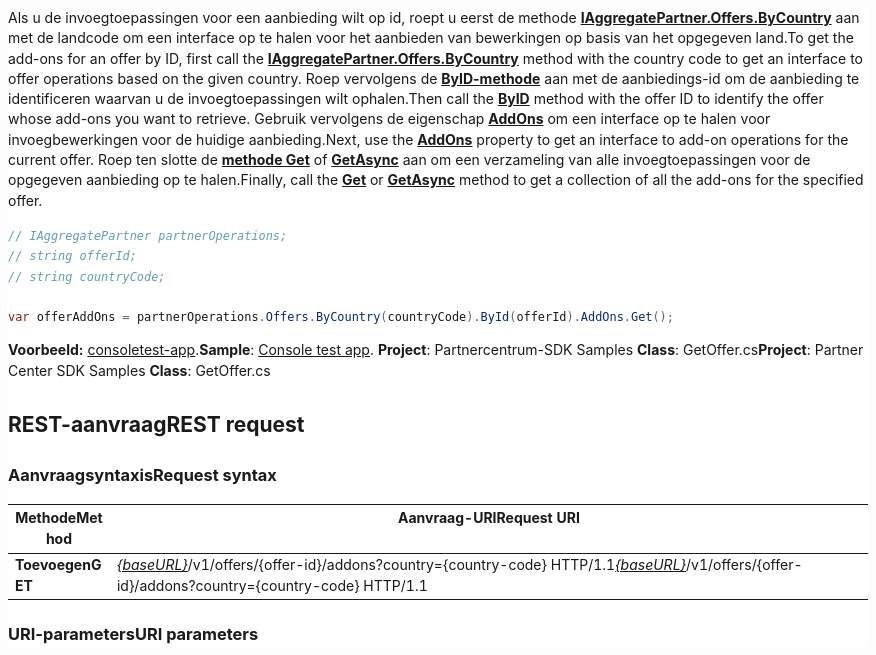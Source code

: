 <span data-ttu-id="9d8fc-112">Als u de invoegtoepassingen voor een aanbieding wilt op id, roept u eerst de methode [**IAggregatePartner.Offers.ByCountry**](/dotnet/api/microsoft.store.partnercenter.genericoperations.icountryselector-1.bycountry) aan met de landcode om een interface op te halen voor het aanbieden van bewerkingen op basis van het opgegeven land.</span><span class="sxs-lookup"><span data-stu-id="9d8fc-112">To get the add-ons for an offer by ID, first call the [**IAggregatePartner.Offers.ByCountry**](/dotnet/api/microsoft.store.partnercenter.genericoperations.icountryselector-1.bycountry) method with the country code to get an interface to offer operations based on the given country.</span></span> <span data-ttu-id="9d8fc-113">Roep vervolgens de [**ByID-methode**](/dotnet/api/microsoft.store.partnercenter.offers.ioffercollection.byid) aan met de aanbiedings-id om de aanbieding te identificeren waarvan u de invoegtoepassingen wilt ophalen.</span><span class="sxs-lookup"><span data-stu-id="9d8fc-113">Then call the [**ByID**](/dotnet/api/microsoft.store.partnercenter.offers.ioffercollection.byid) method with the offer ID to identify the offer whose add-ons you want to retrieve.</span></span> <span data-ttu-id="9d8fc-114">Gebruik vervolgens de eigenschap [**AddOns**](/dotnet/api/microsoft.store.partnercenter.offers.ioffer.addons) om een interface op te halen voor invoegbewerkingen voor de huidige aanbieding.</span><span class="sxs-lookup"><span data-stu-id="9d8fc-114">Next, use the [**AddOns**](/dotnet/api/microsoft.store.partnercenter.offers.ioffer.addons) property to get an interface to add-on operations for the current offer.</span></span> <span data-ttu-id="9d8fc-115">Roep ten slotte de [**methode Get**](/dotnet/api/microsoft.store.partnercenter.offers.iofferaddons.get) of [**GetAsync**](/dotnet/api/microsoft.store.partnercenter.offers.iofferaddons.getasync) aan om een verzameling van alle invoegtoepassingen voor de opgegeven aanbieding op te halen.</span><span class="sxs-lookup"><span data-stu-id="9d8fc-115">Finally, call the [**Get**](/dotnet/api/microsoft.store.partnercenter.offers.iofferaddons.get) or [**GetAsync**](/dotnet/api/microsoft.store.partnercenter.offers.iofferaddons.getasync) method to get a collection of all the add-ons for the specified offer.</span></span>

``` csharp
// IAggregatePartner partnerOperations;
// string offerId;
// string countryCode;

var offerAddOns = partnerOperations.Offers.ByCountry(countryCode).ById(offerId).AddOns.Get();
```

<span data-ttu-id="9d8fc-116">**Voorbeeld:** [consoletest-app](console-test-app.md).</span><span class="sxs-lookup"><span data-stu-id="9d8fc-116">**Sample**: [Console test app](console-test-app.md).</span></span> <span data-ttu-id="9d8fc-117">**Project**: Partnercentrum-SDK Samples **Class**: GetOffer.cs</span><span class="sxs-lookup"><span data-stu-id="9d8fc-117">**Project**: Partner Center SDK Samples **Class**: GetOffer.cs</span></span>

## <a name="rest-request"></a><span data-ttu-id="9d8fc-118">REST-aanvraag</span><span class="sxs-lookup"><span data-stu-id="9d8fc-118">REST request</span></span>

### <a name="request-syntax"></a><span data-ttu-id="9d8fc-119">Aanvraagsyntaxis</span><span class="sxs-lookup"><span data-stu-id="9d8fc-119">Request syntax</span></span>

| <span data-ttu-id="9d8fc-120">Methode</span><span class="sxs-lookup"><span data-stu-id="9d8fc-120">Method</span></span>  | <span data-ttu-id="9d8fc-121">Aanvraag-URI</span><span class="sxs-lookup"><span data-stu-id="9d8fc-121">Request URI</span></span>                                                                                             |
|---------|---------------------------------------------------------------------------------------------------------|
| <span data-ttu-id="9d8fc-122">**Toevoegen**</span><span class="sxs-lookup"><span data-stu-id="9d8fc-122">**GET**</span></span> | <span data-ttu-id="9d8fc-123">[*{baseURL}*](partner-center-rest-urls.md)/v1/offers/{offer-id}/addons?country={country-code} HTTP/1.1</span><span class="sxs-lookup"><span data-stu-id="9d8fc-123">[*{baseURL}*](partner-center-rest-urls.md)/v1/offers/{offer-id}/addons?country={country-code} HTTP/1.1</span></span> |

### <a name="uri-parameters"></a><span data-ttu-id="9d8fc-124">URI-parameters</span><span class="sxs-lookup"><span data-stu-id="9d8fc-124">URI parameters</span></span>
